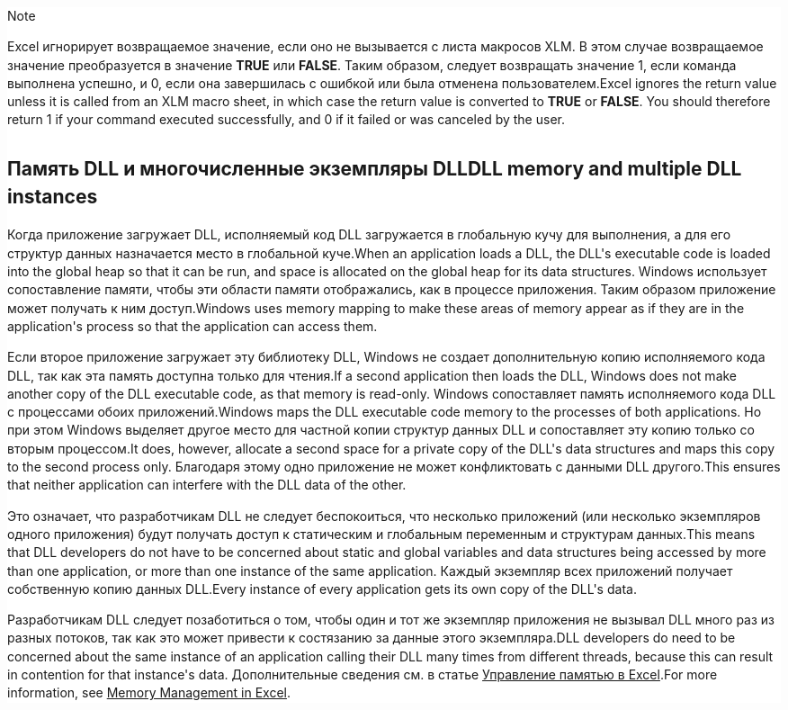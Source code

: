 > [!NOTE]
> <span data-ttu-id="7e4c6-p121">Excel игнорирует возвращаемое значение, если оно не вызывается с листа макросов XLM. В этом случае возвращаемое значение преобразуется в значение **TRUE** или **FALSE**. Таким образом, следует возвращать значение 1, если команда выполнена успешно, и 0, если она завершилась с ошибкой или была отменена пользователем.</span><span class="sxs-lookup"><span data-stu-id="7e4c6-p121">Excel ignores the return value unless it is called from an XLM macro sheet, in which case the return value is converted to **TRUE** or **FALSE**. You should therefore return 1 if your command executed successfully, and 0 if it failed or was canceled by the user.</span></span> 
  
## <a name="dll-memory-and-multiple-dll-instances"></a><span data-ttu-id="7e4c6-250">Память DLL и многочисленные экземпляры DLL</span><span class="sxs-lookup"><span data-stu-id="7e4c6-250">DLL memory and multiple DLL instances</span></span>

<span data-ttu-id="7e4c6-251">Когда приложение загружает DLL, исполняемый код DLL загружается в глобальную кучу для выполнения, а для его структур данных назначается место в глобальной куче.</span><span class="sxs-lookup"><span data-stu-id="7e4c6-251">When an application loads a DLL, the DLL's executable code is loaded into the global heap so that it can be run, and space is allocated on the global heap for its data structures.</span></span> <span data-ttu-id="7e4c6-252">Windows использует сопоставление памяти, чтобы эти области памяти отображались, как в процессе приложения. Таким образом приложение может получать к ним доступ.</span><span class="sxs-lookup"><span data-stu-id="7e4c6-252">Windows uses memory mapping to make these areas of memory appear as if they are in the application's process so that the application can access them.</span></span>
  
<span data-ttu-id="7e4c6-253">Если второе приложение загружает эту библиотеку DLL, Windows не создает дополнительную копию исполняемого кода DLL, так как эта память доступна только для чтения.</span><span class="sxs-lookup"><span data-stu-id="7e4c6-253">If a second application then loads the DLL, Windows does not make another copy of the DLL executable code, as that memory is read-only.</span></span> <span data-ttu-id="7e4c6-254">Windows сопоставляет память исполняемого кода DLL с процессами обоих приложений.</span><span class="sxs-lookup"><span data-stu-id="7e4c6-254">Windows maps the DLL executable code memory to the processes of both applications.</span></span> <span data-ttu-id="7e4c6-255">Но при этом Windows выделяет другое место для частной копии структур данных DLL и сопоставляет эту копию только со вторым процессом.</span><span class="sxs-lookup"><span data-stu-id="7e4c6-255">It does, however, allocate a second space for a private copy of the DLL's data structures and maps this copy to the second process only.</span></span> <span data-ttu-id="7e4c6-256">Благодаря этому одно приложение не может конфликтовать с данными DLL другого.</span><span class="sxs-lookup"><span data-stu-id="7e4c6-256">This ensures that neither application can interfere with the DLL data of the other.</span></span>
  
<span data-ttu-id="7e4c6-257">Это означает, что разработчикам DLL не следует беспокоиться, что несколько приложений (или несколько экземпляров одного приложения) будут получать доступ к статическим и глобальным переменным и структурам данных.</span><span class="sxs-lookup"><span data-stu-id="7e4c6-257">This means that DLL developers do not have to be concerned about static and global variables and data structures being accessed by more than one application, or more than one instance of the same application.</span></span> <span data-ttu-id="7e4c6-258">Каждый экземпляр всех приложений получает собственную копию данных DLL.</span><span class="sxs-lookup"><span data-stu-id="7e4c6-258">Every instance of every application gets its own copy of the DLL's data.</span></span>
  
<span data-ttu-id="7e4c6-259">Разработчикам DLL следует позаботиться о том, чтобы один и тот же экземпляр приложения не вызывал DLL много раз из разных потоков, так как это может привести к состязанию за данные этого экземпляра.</span><span class="sxs-lookup"><span data-stu-id="7e4c6-259">DLL developers do need to be concerned about the same instance of an application calling their DLL many times from different threads, because this can result in contention for that instance's data.</span></span> <span data-ttu-id="7e4c6-260">Дополнительные сведения см. в статье [Управление памятью в Excel](memory-management-in-excel.md).</span><span class="sxs-lookup"><span data-stu-id="7e4c6-260">For more information, see [Memory Management in Excel](memory-management-in-excel.md).</span></span>
  